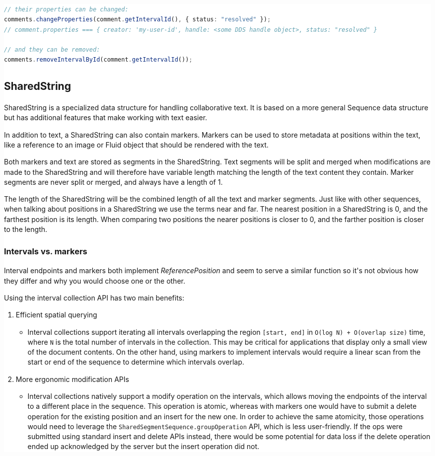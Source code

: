 ```typescript
// their properties can be changed:
comments.changeProperties(comment.getIntervalId(), { status: "resolved" });
// comment.properties === { creator: 'my-user-id', handle: <some DDS handle object>, status: "resolved" }

// and they can be removed:
comments.removeIntervalById(comment.getIntervalId());
```

## SharedString

SharedString is a specialized data structure for handling collaborative text. It is based on a more general
Sequence data structure but has additional features that make working with text easier.

In addition to text, a SharedString can also contain markers.
Markers can be used to store metadata at positions within the text, like a reference to an image or Fluid object that should be rendered with the text.

Both markers and text are stored as segments in the SharedString.
Text segments will be split and merged when modifications are made to the SharedString and will therefore have variable length
matching the length of the text content they contain.
Marker segments are never split or merged, and always have a length of 1.

The length of the SharedString will be the combined length of all the text and marker segments.
Just like with other sequences, when talking about positions in a SharedString we use the terms near and far.
The nearest position in a SharedString is 0, and the farthest position is its length.
When comparing two positions the nearer positions is closer to 0, and the farther position is closer to the length.

### Intervals vs. markers

Interval endpoints and markers both implement _ReferencePosition_ and seem to serve a similar function so it's not obvious how they differ and why you would choose one or the other.

Using the interval collection API has two main benefits:

1. Efficient spatial querying

    - Interval collections support iterating all intervals overlapping the region `[start, end]` in `O(log N) + O(overlap size)` time, where `N` is the total number of intervals in the collection.
      This may be critical for applications that display only a small view of the document contents.
      On the other hand, using markers to implement intervals would require a linear scan from the start or end of the sequence to determine which intervals overlap.

2. More ergonomic modification APIs
    - Interval collections natively support a modify operation on the intervals, which allows moving the endpoints of the interval to a different place in the sequence.
      This operation is atomic, whereas with markers one would have to submit a delete operation for the existing position and an insert for the new one.
      In order to achieve the same atomicity, those operations would need to leverage the `SharedSegmentSequence.groupOperation` API,
      which is less user-friendly.
      If the ops were submitted using standard insert and delete APIs instead, there would be some potential for data loss if the delete
      operation ended up acknowledged by the server but the insert operation did not.


[sharedmap]: https://fluidframework.com/docs/data-structures/map/
[sharedstring]: https://github.com/microsoft/FluidFramework/blob/main/packages/dds/sequence/src/sharedString.ts